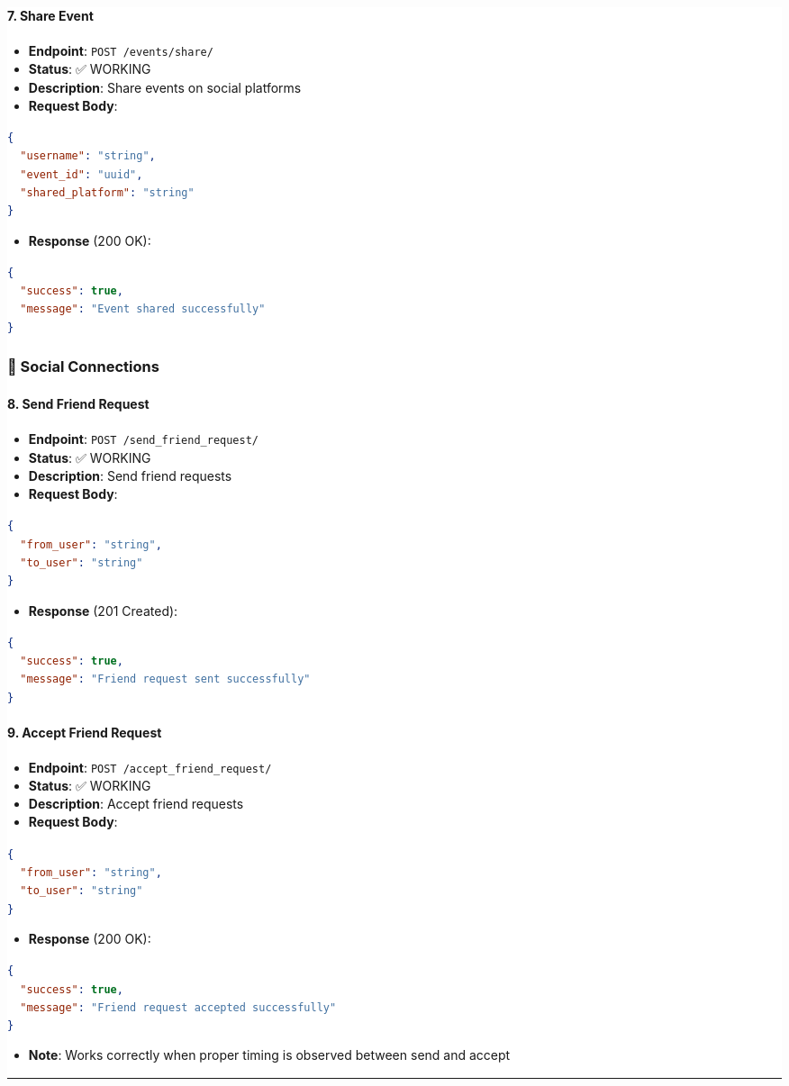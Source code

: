 #### 7. Share Event
- **Endpoint**: `POST /events/share/`
- **Status**: ✅ WORKING
- **Description**: Share events on social platforms
- **Request Body**:
```json
{
  "username": "string",
  "event_id": "uuid",
  "shared_platform": "string"
}
```
- **Response** (200 OK):
```json
{
  "success": true,
  "message": "Event shared successfully"
}
```

### 🤝 Social Connections

#### 8. Send Friend Request
- **Endpoint**: `POST /send_friend_request/`
- **Status**: ✅ WORKING
- **Description**: Send friend requests
- **Request Body**:
```json
{
  "from_user": "string",
  "to_user": "string"
}
```
- **Response** (201 Created):
```json
{
  "success": true,
  "message": "Friend request sent successfully"
}
```

#### 9. Accept Friend Request
- **Endpoint**: `POST /accept_friend_request/`
- **Status**: ✅ WORKING
- **Description**: Accept friend requests
- **Request Body**:
```json
{
  "from_user": "string",
  "to_user": "string"
}
```
- **Response** (200 OK):
```json
{
  "success": true,
  "message": "Friend request accepted successfully"
}
```
- **Note**: Works correctly when proper timing is observed between send and accept

---
